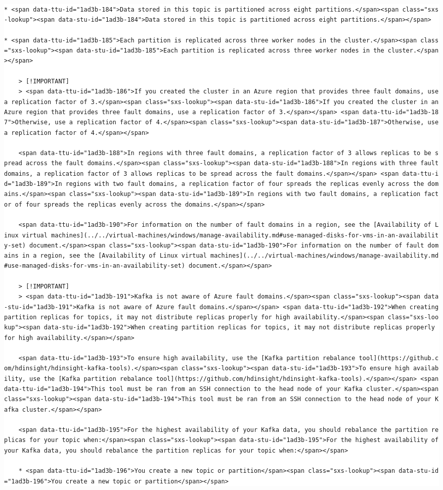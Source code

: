     * <span data-ttu-id="1ad3b-184">Data stored in this topic is partitioned across eight partitions.</span><span class="sxs-lookup"><span data-stu-id="1ad3b-184">Data stored in this topic is partitioned across eight partitions.</span></span>

    * <span data-ttu-id="1ad3b-185">Each partition is replicated across three worker nodes in the cluster.</span><span class="sxs-lookup"><span data-stu-id="1ad3b-185">Each partition is replicated across three worker nodes in the cluster.</span></span>

        > [!IMPORTANT]
        > <span data-ttu-id="1ad3b-186">If you created the cluster in an Azure region that provides three fault domains, use a replication factor of 3.</span><span class="sxs-lookup"><span data-stu-id="1ad3b-186">If you created the cluster in an Azure region that provides three fault domains, use a replication factor of 3.</span></span> <span data-ttu-id="1ad3b-187">Otherwise, use a replication factor of 4.</span><span class="sxs-lookup"><span data-stu-id="1ad3b-187">Otherwise, use a replication factor of 4.</span></span>
        
        <span data-ttu-id="1ad3b-188">In regions with three fault domains, a replication factor of 3 allows replicas to be spread across the fault domains.</span><span class="sxs-lookup"><span data-stu-id="1ad3b-188">In regions with three fault domains, a replication factor of 3 allows replicas to be spread across the fault domains.</span></span> <span data-ttu-id="1ad3b-189">In regions with two fault domains, a replication factor of four spreads the replicas evenly across the domains.</span><span class="sxs-lookup"><span data-stu-id="1ad3b-189">In regions with two fault domains, a replication factor of four spreads the replicas evenly across the domains.</span></span>
        
        <span data-ttu-id="1ad3b-190">For information on the number of fault domains in a region, see the [Availability of Linux virtual machines](../../virtual-machines/windows/manage-availability.md#use-managed-disks-for-vms-in-an-availability-set) document.</span><span class="sxs-lookup"><span data-stu-id="1ad3b-190">For information on the number of fault domains in a region, see the [Availability of Linux virtual machines](../../virtual-machines/windows/manage-availability.md#use-managed-disks-for-vms-in-an-availability-set) document.</span></span>

        > [!IMPORTANT] 
        > <span data-ttu-id="1ad3b-191">Kafka is not aware of Azure fault domains.</span><span class="sxs-lookup"><span data-stu-id="1ad3b-191">Kafka is not aware of Azure fault domains.</span></span> <span data-ttu-id="1ad3b-192">When creating partition replicas for topics, it may not distribute replicas properly for high availability.</span><span class="sxs-lookup"><span data-stu-id="1ad3b-192">When creating partition replicas for topics, it may not distribute replicas properly for high availability.</span></span>

        <span data-ttu-id="1ad3b-193">To ensure high availability, use the [Kafka partition rebalance tool](https://github.com/hdinsight/hdinsight-kafka-tools).</span><span class="sxs-lookup"><span data-stu-id="1ad3b-193">To ensure high availability, use the [Kafka partition rebalance tool](https://github.com/hdinsight/hdinsight-kafka-tools).</span></span> <span data-ttu-id="1ad3b-194">This tool must be ran from an SSH connection to the head node of your Kafka cluster.</span><span class="sxs-lookup"><span data-stu-id="1ad3b-194">This tool must be ran from an SSH connection to the head node of your Kafka cluster.</span></span>

        <span data-ttu-id="1ad3b-195">For the highest availability of your Kafka data, you should rebalance the partition replicas for your topic when:</span><span class="sxs-lookup"><span data-stu-id="1ad3b-195">For the highest availability of your Kafka data, you should rebalance the partition replicas for your topic when:</span></span>

        * <span data-ttu-id="1ad3b-196">You create a new topic or partition</span><span class="sxs-lookup"><span data-stu-id="1ad3b-196">You create a new topic or partition</span></span>
